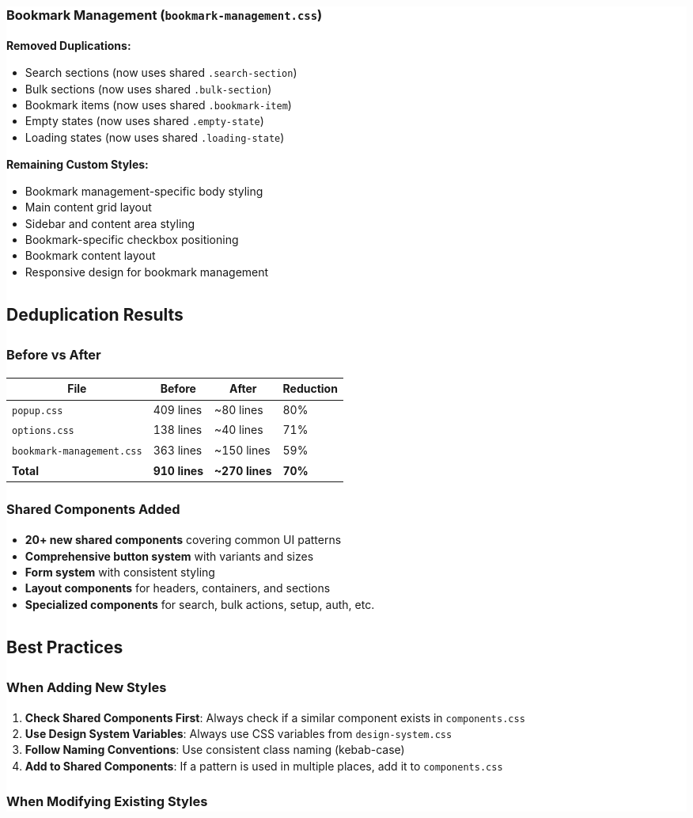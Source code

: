 ### Bookmark Management (`bookmark-management.css`)

**Removed Duplications:**
- Search sections (now uses shared `.search-section`)
- Bulk sections (now uses shared `.bulk-section`)
- Bookmark items (now uses shared `.bookmark-item`)
- Empty states (now uses shared `.empty-state`)
- Loading states (now uses shared `.loading-state`)

**Remaining Custom Styles:**
- Bookmark management-specific body styling
- Main content grid layout
- Sidebar and content area styling
- Bookmark-specific checkbox positioning
- Bookmark content layout
- Responsive design for bookmark management

## Deduplication Results

### Before vs After

| File | Before | After | Reduction |
|------|--------|-------|-----------|
| `popup.css` | 409 lines | ~80 lines | 80% |
| `options.css` | 138 lines | ~40 lines | 71% |
| `bookmark-management.css` | 363 lines | ~150 lines | 59% |
| **Total** | **910 lines** | **~270 lines** | **70%** |

### Shared Components Added

- **20+ new shared components** covering common UI patterns
- **Comprehensive button system** with variants and sizes
- **Form system** with consistent styling
- **Layout components** for headers, containers, and sections
- **Specialized components** for search, bulk actions, setup, auth, etc.

## Best Practices

### When Adding New Styles

1. **Check Shared Components First**: Always check if a similar component exists in `components.css`
2. **Use Design System Variables**: Always use CSS variables from `design-system.css`
3. **Follow Naming Conventions**: Use consistent class naming (kebab-case)
4. **Add to Shared Components**: If a pattern is used in multiple places, add it to `components.css`

### When Modifying Existing Styles
